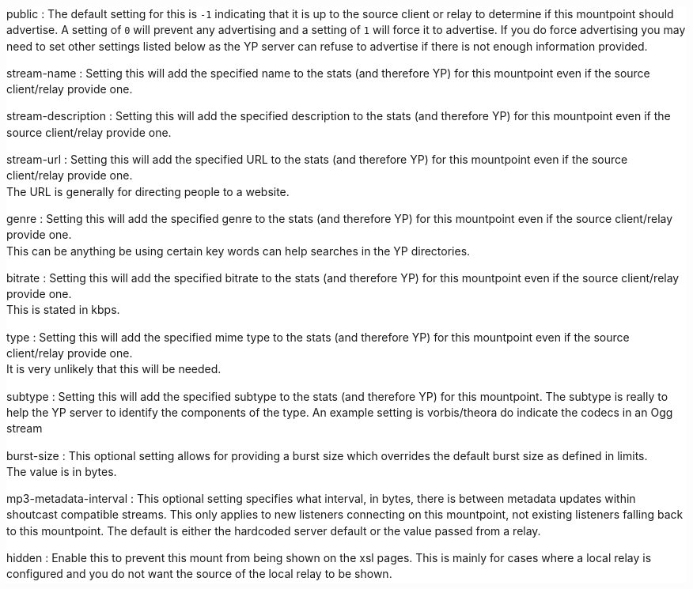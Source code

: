 public
: The default setting for this is `-1` indicating that it is up to the source client or relay to determine if this mountpoint
  should advertise. A setting of `0` will prevent any advertising and a setting of `1` will force it to advertise. 
  If you do force advertising you may need to set other settings listed below as the YP server can refuse to advertise
  if there is not enough information provided.

stream-name
: Setting this will add the specified name to the stats (and therefore YP) for this mountpoint even if the source client/relay provide one.

stream-description
: Setting this will add the specified description to the stats (and therefore YP) for this mountpoint even if the source client/relay provide one.

stream-url
: Setting this will add the specified URL to the stats (and therefore YP) for this mountpoint even if the source client/relay provide one.  
  The URL is generally for directing people to a website.

genre
: Setting this will add the specified genre to the stats (and therefore YP) for this mountpoint even if the source client/relay provide one.  
  This can be anything be using certain key words can help searches in the YP directories.

bitrate
: Setting this will add the specified bitrate to the stats (and therefore YP) for this mountpoint even if the source client/relay provide one.  
  This is stated in kbps.

type
: Setting this will add the specified mime type to the stats (and therefore YP) for this mountpoint even if the source client/relay provide one.  
  It is very unlikely that this will be needed.

subtype
: Setting this will add the specified subtype to the stats (and therefore YP) for this mountpoint.
  The subtype is really to help the YP server to identify the components of the type.
  An example setting is vorbis/theora do indicate the codecs in an Ogg stream

burst-size
: This optional setting allows for providing a burst size which overrides the default burst size as defined in limits.  
  The value is in bytes.

mp3-metadata-interval
: This optional setting specifies what interval, in bytes, there is between metadata updates within shoutcast compatible streams.
  This only applies to new listeners connecting on this mountpoint, not existing listeners falling back to this mountpoint. The
  default is either the hardcoded server default or the value passed from a relay.

hidden
: Enable this to prevent this mount from being shown on the xsl pages. This is mainly for cases where a local relay is configured
  and you do not want the source of the local relay to be shown.

